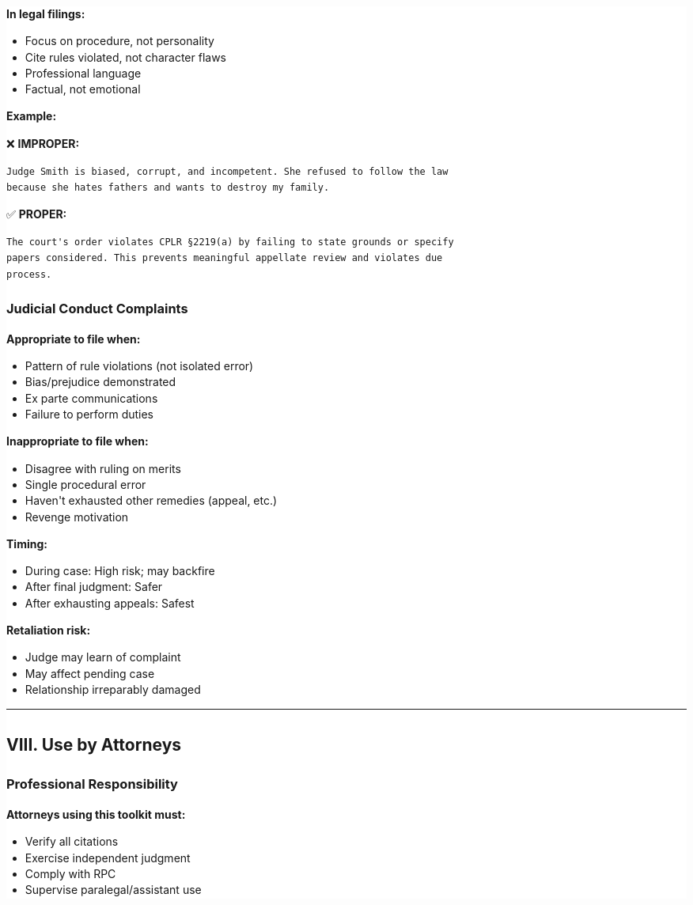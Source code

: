 **In legal filings:**
- Focus on procedure, not personality
- Cite rules violated, not character flaws
- Professional language
- Factual, not emotional

**Example:**

❌ **IMPROPER:**
```
Judge Smith is biased, corrupt, and incompetent. She refused to follow the law
because she hates fathers and wants to destroy my family.
```

✅ **PROPER:**
```
The court's order violates CPLR §2219(a) by failing to state grounds or specify
papers considered. This prevents meaningful appellate review and violates due
process.
```

### Judicial Conduct Complaints

**Appropriate to file when:**
- Pattern of rule violations (not isolated error)
- Bias/prejudice demonstrated
- Ex parte communications
- Failure to perform duties

**Inappropriate to file when:**
- Disagree with ruling on merits
- Single procedural error
- Haven't exhausted other remedies (appeal, etc.)
- Revenge motivation

**Timing:**
- During case: High risk; may backfire
- After final judgment: Safer
- After exhausting appeals: Safest

**Retaliation risk:**
- Judge may learn of complaint
- May affect pending case
- Relationship irreparably damaged

---

## VIII. Use by Attorneys

### Professional Responsibility

**Attorneys using this toolkit must:**
- Verify all citations
- Exercise independent judgment
- Comply with RPC
- Supervise paralegal/assistant use
